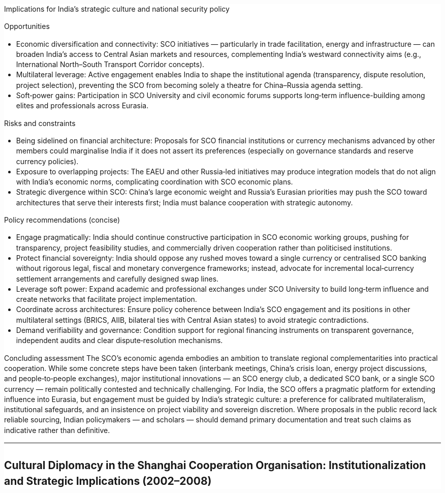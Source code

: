 Implications for India’s strategic culture and national security policy

Opportunities
- Economic diversification and connectivity: SCO initiatives — particularly in trade facilitation, energy and infrastructure — can broaden India’s access to Central Asian markets and resources, complementing India’s westward connectivity aims (e.g., International North–South Transport Corridor concepts).
- Multilateral leverage: Active engagement enables India to shape the institutional agenda (transparency, dispute resolution, project selection), preventing the SCO from becoming solely a theatre for China–Russia agenda setting.
- Soft‑power gains: Participation in SCO University and civil economic forums supports long‑term influence-building among elites and professionals across Eurasia.

Risks and constraints
- Being sidelined on financial architecture: Proposals for SCO financial institutions or currency mechanisms advanced by other members could marginalise India if it does not assert its preferences (especially on governance standards and reserve currency policies).
- Exposure to overlapping projects: The EAEU and other Russia‑led initiatives may produce integration models that do not align with India’s economic norms, complicating coordination with SCO economic plans.
- Strategic divergence within SCO: China’s large economic weight and Russia’s Eurasian priorities may push the SCO toward architectures that serve their interests first; India must balance cooperation with strategic autonomy.

Policy recommendations (concise)
- Engage pragmatically: India should continue constructive participation in SCO economic working groups, pushing for transparency, project feasibility studies, and commercially driven cooperation rather than politicised institutions.
- Protect financial sovereignty: India should oppose any rushed moves toward a single currency or centralised SCO banking without rigorous legal, fiscal and monetary convergence frameworks; instead, advocate for incremental local‑currency settlement arrangements and carefully designed swap lines.
- Leverage soft power: Expand academic and professional exchanges under SCO University to build long‑term influence and create networks that facilitate project implementation.
- Coordinate across architectures: Ensure policy coherence between India’s SCO engagement and its positions in other multilateral settings (BRICS, AIIB, bilateral ties with Central Asian states) to avoid strategic contradictions.
- Demand verifiability and governance: Condition support for regional financing instruments on transparent governance, independent audits and clear dispute‑resolution mechanisms.

Concluding assessment
The SCO’s economic agenda embodies an ambition to translate regional complementarities into practical cooperation. While some concrete steps have been taken (interbank meetings, China’s crisis loan, energy project discussions, and people‑to‑people exchanges), major institutional innovations — an SCO energy club, a dedicated SCO bank, or a single SCO currency — remain politically contested and technically challenging. For India, the SCO offers a pragmatic platform for extending influence into Eurasia, but engagement must be guided by India’s strategic culture: a preference for calibrated multilateralism, institutional safeguards, and an insistence on project viability and sovereign discretion. Where proposals in the public record lack reliable sourcing, Indian policymakers — and scholars — should demand primary documentation and treat such claims as indicative rather than definitive.

---

## Cultural Diplomacy in the Shanghai Cooperation Organisation: Institutionalization and Strategic Implications (2002–2008)
